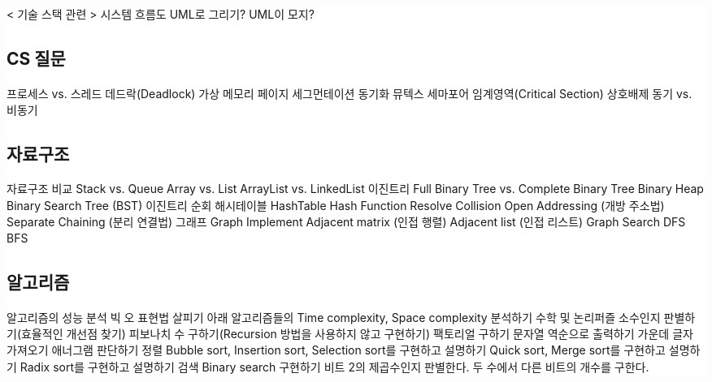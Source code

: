 < 기술 스택 관련 >
시스템 흐름도 UML로 그리기? UML이 모지? 

## CS 질문
프로세스 vs. 스레드
데드락(Deadlock)
가상 메모리
페이지
세그먼테이션
동기화
뮤텍스
세마포어
임계영역(Critical Section)
상호배제
동기 vs. 비동기

## 자료구조
자료구조 비교
Stack vs. Queue
Array vs. List 
ArrayList vs. LinkedList
이진트리
Full Binary Tree vs. Complete Binary Tree
Binary Heap
Binary Search Tree (BST)
이진트리 순회
해시테이블
HashTable
Hash Function
Resolve Collision
Open Addressing (개방 주소법)
Separate Chaining (분리 연결법) 
그래프
Graph Implement
Adjacent matrix (인접 행렬)
Adjacent list (인접 리스트)
Graph Search
DFS
BFS


## 알고리즘
알고리즘의 성능 분석
빅 오 표현법 살피기
아래 알고리즘들의 Time complexity, Space complexity 분석하기
수학 및 논리퍼즐
소수인지 판별하기(효율적인 개선점 찾기)
피보나치 수 구하기(Recursion 방법을 사용하지 않고 구현하기)
팩토리얼 구하기
문자열
역순으로 출력하기
가운데 글자 가져오기
애너그램 판단하기
정렬
Bubble sort, Insertion sort, Selection sort를 구현하고 설명하기
Quick sort, Merge sort를 구현하고 설명하기
Radix sort를 구현하고 설명하기
검색
Binary search 구현하기
비트
2의 제곱수인지 판별한다.
두 수에서 다른 비트의 개수를 구한다. 